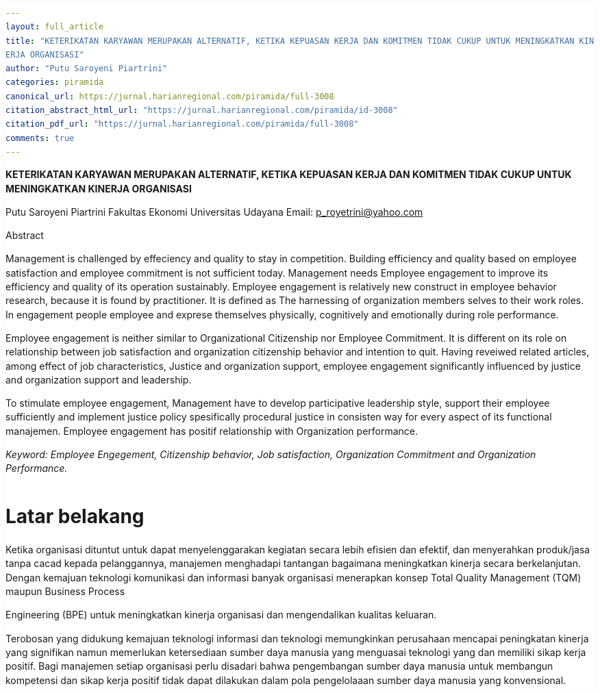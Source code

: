 ```yaml
---
layout: full_article
title: "KETERIKATAN KARYAWAN MERUPAKAN ALTERNATIF, KETIKA KEPUASAN KERJA DAN KOMITMEN TIDAK CUKUP UNTUK MENINGKATKAN KINERJA ORGANISASI"
author: "Putu Saroyeni Piartrini"
categories: piramida
canonical_url: https://jurnal.harianregional.com/piramida/full-3008 
citation_abstract_html_url: "https://jurnal.harianregional.com/piramida/id-3008"
citation_pdf_url: "https://jurnal.harianregional.com/piramida/full-3008"  
comments: true
---
```


<p><span class="font0" style="font-weight:bold;">KETERIKATAN KARYAWAN MERUPAKAN ALTERNATIF, KETIKA KEPUASAN KERJA DAN KOMITMEN TIDAK CUKUP UNTUK MENINGKATKAN KINERJA ORGANISASI</span></p>
<p><span class="font0">Putu Saroyeni Piartrini Fakultas Ekonomi Universitas Udayana Email: </span><a href="mailto:p_royetrini@yahoo.com"><span class="font2">p_royetrini@yahoo.com</span></a></p>
<p><span class="font0">Abstract</span></p>
<p><span class="font0">Management is challenged by effeciency and quality to stay in competition. Building efficiency and quality based on employee satisfaction and employee commitment is not sufficient today. Management needs Employee engagement to improve its efficiency and quality of its operation sustainably. Employee engagement is relatively new construct in employee behavior research, because it is found by practitioner. It is defined as The harnessing of organization members selves to their work roles. In engagement people employee and exprese themselves physically, cognitively and emotionally during role performance.</span></p>
<p><span class="font0">Employee engagement is neither similar to Organizational Citizenship nor Employee Commitment. It is different on its role on relationship between job satisfaction and organization citizenship behavior and intention to quit. Having reveiwed related articles, among effect of job characteristics, Justice and organization support, employee engagement significantly influenced by justice and organization support and leadership.</span></p>
<p><span class="font0">To stimulate employee engagement, Management have to develop participative leadership style, support their employee sufficiently and implement justice policy spesifically procedural justice in consisten way for every aspect of its functional manajemen. Employee engagement has positif relationship with Organization performance.</span></p>
<p><span class="font0" style="font-style:italic;">Keyword: Employee Engegement, Citizenship behavior, Job satisfaction, Organization Commitment and Organization Performance.</span></p><a name="caption1"></a>
<h1><a name="bookmark0"></a><span class="font0" style="font-weight:bold;"><a name="bookmark1"></a>Latar belakang</span></h1>
<p><span class="font0">Ketika organisasi dituntut untuk dapat menyelenggarakan kegiatan secara lebih efisien dan efektif, dan menyerahkan produk/jasa tanpa cacad kepada pelanggannya, manajemen menghadapi tantangan bagaimana meningkatkan kinerja secara berkelanjutan. Dengan kemajuan teknologi komunikasi dan informasi banyak organisasi menerapkan konsep Total Quality Management (TQM) maupun Business Process</span></p>
<p><span class="font0">Engineering (BPE) untuk meningkatkan kinerja organisasi dan mengendalikan kualitas keluaran.</span></p>
<p><span class="font0">Terobosan yang didukung kemajuan teknologi informasi dan teknologi memungkinkan perusahaan mencapai peningkatan kinerja yang signifikan namun memerlukan ketersediaan sumber daya manusia yang menguasai teknologi yang dan memiliki sikap kerja positif. Bagi manajemen setiap organisasi perlu disadari bahwa pengembangan sumber daya manusia untuk membangun kompetensi dan sikap kerja positif tidak dapat dilakukan dalam pola pengelolaaan sumber daya manusia yang konvensional.</span></p>